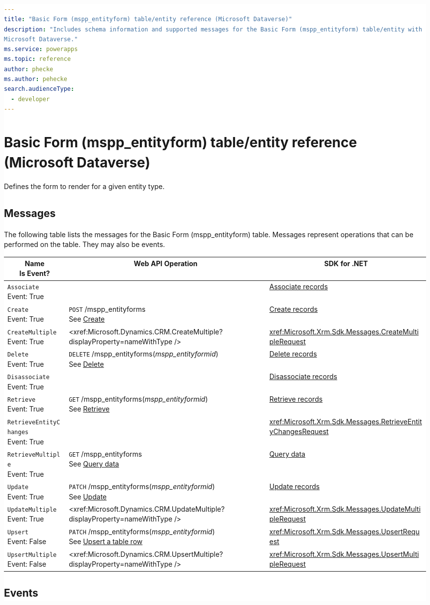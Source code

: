 ```yaml
---
title: "Basic Form (mspp_entityform) table/entity reference (Microsoft Dataverse)"
description: "Includes schema information and supported messages for the Basic Form (mspp_entityform) table/entity with Microsoft Dataverse."
ms.service: powerapps
ms.topic: reference
author: phecke
ms.author: pehecke
search.audienceType: 
  - developer
---
```


# Basic Form (mspp_entityform) table/entity reference (Microsoft Dataverse)

Defines the form to render for a given entity type.

## Messages

The following table lists the messages for the Basic Form (mspp_entityform) table.
Messages represent operations that can be performed on the table. They may also be events.

| Name <br />Is Event? |Web API Operation |SDK for .NET |
| ---- | ----- |----- |
| `Associate`<br />Event: True | |[Associate records](/power-apps/developer/data-platform/org-service/entity-operations-associate-disassociate#use-the-associate-method-or-associaterequest)|
| `Create`<br />Event: True |`POST` /mspp_entityforms<br />See [Create](/powerapps/developer/data-platform/webapi/create-entity-web-api) |[Create records](/power-apps/developer/data-platform/org-service/entity-operations-create#basic-create)|
| `CreateMultiple`<br />Event: True |<xref:Microsoft.Dynamics.CRM.CreateMultiple?displayProperty=nameWithType /> |<xref:Microsoft.Xrm.Sdk.Messages.CreateMultipleRequest>|
| `Delete`<br />Event: True |`DELETE` /mspp_entityforms(*mspp_entityformid*)<br />See [Delete](/powerapps/developer/data-platform/webapi/update-delete-entities-using-web-api#basic-delete) |[Delete records](/power-apps/developer/data-platform/org-service/entity-operations-update-delete#basic-delete)|
| `Disassociate`<br />Event: True | |[Disassociate records](/power-apps/developer/data-platform/org-service/entity-operations-associate-disassociate#use-the-disassociate-method-or-disassociaterequest)|
| `Retrieve`<br />Event: True |`GET` /mspp_entityforms(*mspp_entityformid*)<br />See [Retrieve](/powerapps/developer/data-platform/webapi/retrieve-entity-using-web-api) |[Retrieve records](/power-apps/developer/data-platform/org-service/entity-operations-retrieve)|
| `RetrieveEntityChanges`<br />Event: True | |<xref:Microsoft.Xrm.Sdk.Messages.RetrieveEntityChangesRequest>|
| `RetrieveMultiple`<br />Event: True |`GET` /mspp_entityforms<br />See [Query data](/power-apps/developer/data-platform/webapi/query-data-web-api) |[Query data](/power-apps/developer/data-platform/org-service/entity-operations-query-data)|
| `Update`<br />Event: True |`PATCH` /mspp_entityforms(*mspp_entityformid*)<br />See [Update](/powerapps/developer/data-platform/webapi/update-delete-entities-using-web-api#basic-update) |[Update records](/power-apps/developer/data-platform/org-service/entity-operations-update-delete#basic-update)|
| `UpdateMultiple`<br />Event: True |<xref:Microsoft.Dynamics.CRM.UpdateMultiple?displayProperty=nameWithType /> |<xref:Microsoft.Xrm.Sdk.Messages.UpdateMultipleRequest>|
| `Upsert`<br />Event: False |`PATCH` /mspp_entityforms(*mspp_entityformid*)<br />See [Upsert a table row](/powerapps/developer/data-platform/webapi/update-delete-entities-using-web-api#upsert-a-table-row) |<xref:Microsoft.Xrm.Sdk.Messages.UpsertRequest>|
| `UpsertMultiple`<br />Event: False |<xref:Microsoft.Dynamics.CRM.UpsertMultiple?displayProperty=nameWithType /> |<xref:Microsoft.Xrm.Sdk.Messages.UpsertMultipleRequest>|


## Events

